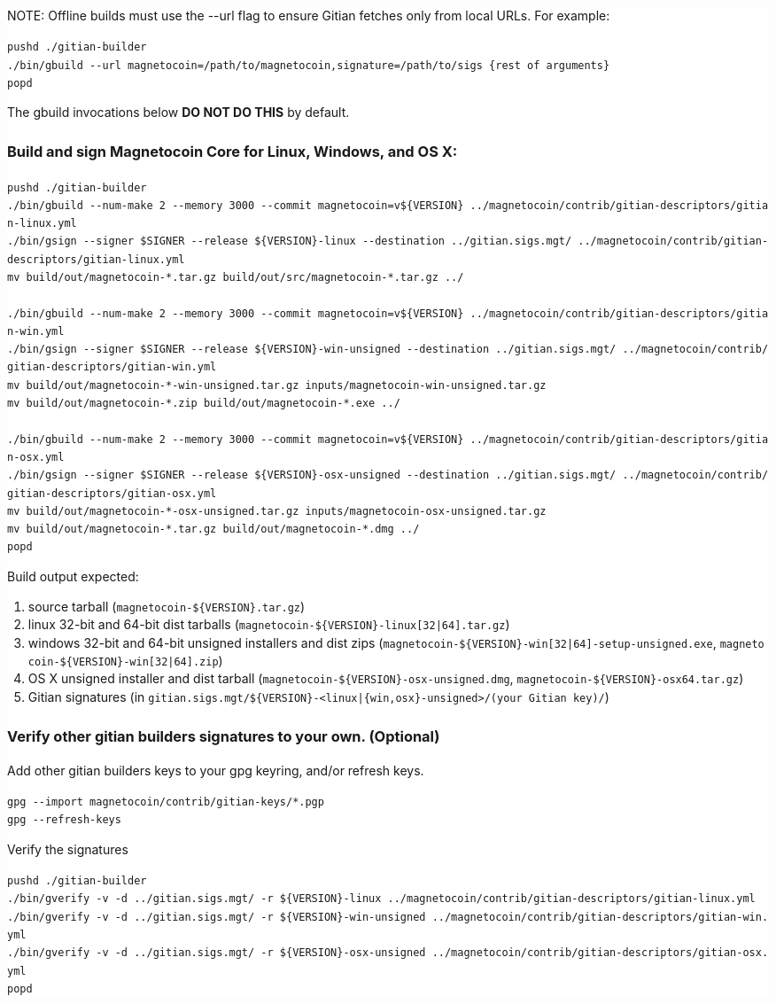 NOTE: Offline builds must use the --url flag to ensure Gitian fetches only from local URLs. For example:

    pushd ./gitian-builder
    ./bin/gbuild --url magnetocoin=/path/to/magnetocoin,signature=/path/to/sigs {rest of arguments}
    popd

The gbuild invocations below <b>DO NOT DO THIS</b> by default.

### Build and sign Magnetocoin Core for Linux, Windows, and OS X:

    pushd ./gitian-builder
    ./bin/gbuild --num-make 2 --memory 3000 --commit magnetocoin=v${VERSION} ../magnetocoin/contrib/gitian-descriptors/gitian-linux.yml
    ./bin/gsign --signer $SIGNER --release ${VERSION}-linux --destination ../gitian.sigs.mgt/ ../magnetocoin/contrib/gitian-descriptors/gitian-linux.yml
    mv build/out/magnetocoin-*.tar.gz build/out/src/magnetocoin-*.tar.gz ../

    ./bin/gbuild --num-make 2 --memory 3000 --commit magnetocoin=v${VERSION} ../magnetocoin/contrib/gitian-descriptors/gitian-win.yml
    ./bin/gsign --signer $SIGNER --release ${VERSION}-win-unsigned --destination ../gitian.sigs.mgt/ ../magnetocoin/contrib/gitian-descriptors/gitian-win.yml
    mv build/out/magnetocoin-*-win-unsigned.tar.gz inputs/magnetocoin-win-unsigned.tar.gz
    mv build/out/magnetocoin-*.zip build/out/magnetocoin-*.exe ../

    ./bin/gbuild --num-make 2 --memory 3000 --commit magnetocoin=v${VERSION} ../magnetocoin/contrib/gitian-descriptors/gitian-osx.yml
    ./bin/gsign --signer $SIGNER --release ${VERSION}-osx-unsigned --destination ../gitian.sigs.mgt/ ../magnetocoin/contrib/gitian-descriptors/gitian-osx.yml
    mv build/out/magnetocoin-*-osx-unsigned.tar.gz inputs/magnetocoin-osx-unsigned.tar.gz
    mv build/out/magnetocoin-*.tar.gz build/out/magnetocoin-*.dmg ../
    popd

Build output expected:

  1. source tarball (`magnetocoin-${VERSION}.tar.gz`)
  2. linux 32-bit and 64-bit dist tarballs (`magnetocoin-${VERSION}-linux[32|64].tar.gz`)
  3. windows 32-bit and 64-bit unsigned installers and dist zips (`magnetocoin-${VERSION}-win[32|64]-setup-unsigned.exe`, `magnetocoin-${VERSION}-win[32|64].zip`)
  4. OS X unsigned installer and dist tarball (`magnetocoin-${VERSION}-osx-unsigned.dmg`, `magnetocoin-${VERSION}-osx64.tar.gz`)
  5. Gitian signatures (in `gitian.sigs.mgt/${VERSION}-<linux|{win,osx}-unsigned>/(your Gitian key)/`)

### Verify other gitian builders signatures to your own. (Optional)

Add other gitian builders keys to your gpg keyring, and/or refresh keys.

    gpg --import magnetocoin/contrib/gitian-keys/*.pgp
    gpg --refresh-keys

Verify the signatures

    pushd ./gitian-builder
    ./bin/gverify -v -d ../gitian.sigs.mgt/ -r ${VERSION}-linux ../magnetocoin/contrib/gitian-descriptors/gitian-linux.yml
    ./bin/gverify -v -d ../gitian.sigs.mgt/ -r ${VERSION}-win-unsigned ../magnetocoin/contrib/gitian-descriptors/gitian-win.yml
    ./bin/gverify -v -d ../gitian.sigs.mgt/ -r ${VERSION}-osx-unsigned ../magnetocoin/contrib/gitian-descriptors/gitian-osx.yml
    popd
